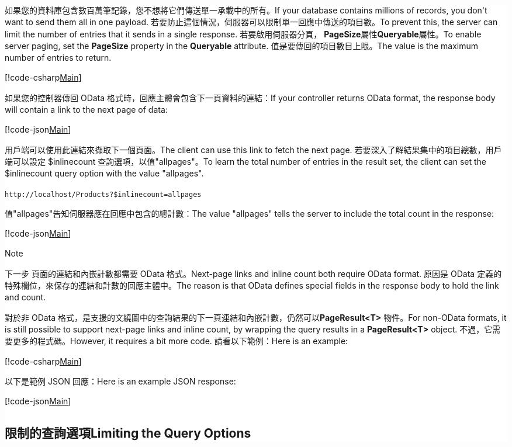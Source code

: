 <span data-ttu-id="c4965-169">如果您的資料庫包含數百萬筆記錄，您不想將它們傳送單一承載中的所有。</span><span class="sxs-lookup"><span data-stu-id="c4965-169">If your database contains millions of records, you don't want to send them all in one payload.</span></span> <span data-ttu-id="c4965-170">若要防止這個情況，伺服器可以限制單一回應中傳送的項目數。</span><span class="sxs-lookup"><span data-stu-id="c4965-170">To prevent this, the server can limit the number of entries that it sends in a single response.</span></span> <span data-ttu-id="c4965-171">若要啟用伺服器分頁， **PageSize**屬性**Queryable**屬性。</span><span class="sxs-lookup"><span data-stu-id="c4965-171">To enable server paging, set the **PageSize** property in the **Queryable** attribute.</span></span> <span data-ttu-id="c4965-172">值是要傳回的項目數目上限。</span><span class="sxs-lookup"><span data-stu-id="c4965-172">The value is the maximum number of entries to return.</span></span>

[!code-csharp[Main](supporting-odata-query-options/samples/sample3.cs)]

<span data-ttu-id="c4965-173">如果您的控制器傳回 OData 格式時，回應主體會包含下一頁資料的連結：</span><span class="sxs-lookup"><span data-stu-id="c4965-173">If your controller returns OData format, the response body will contain a link to the next page of data:</span></span>

[!code-json[Main](supporting-odata-query-options/samples/sample4.json?highlight=8)]

<span data-ttu-id="c4965-174">用戶端可以使用此連結來擷取下一個頁面。</span><span class="sxs-lookup"><span data-stu-id="c4965-174">The client can use this link to fetch the next page.</span></span> <span data-ttu-id="c4965-175">若要深入了解結果集中的項目總數，用戶端可以設定 $inlinecount 查詢選項，以值"allpages"。</span><span class="sxs-lookup"><span data-stu-id="c4965-175">To learn the total number of entries in the result set, the client can set the $inlinecount query option with the value "allpages".</span></span>

`http://localhost/Products?$inlinecount=allpages`

<span data-ttu-id="c4965-176">值"allpages"告知伺服器應在回應中包含的總計數：</span><span class="sxs-lookup"><span data-stu-id="c4965-176">The value "allpages" tells the server to include the total count in the response:</span></span>

[!code-json[Main](supporting-odata-query-options/samples/sample5.json?highlight=3)]

> [!NOTE]
> <span data-ttu-id="c4965-177">下一步 頁面的連結和內嵌計數都需要 OData 格式。</span><span class="sxs-lookup"><span data-stu-id="c4965-177">Next-page links and inline count both require OData format.</span></span> <span data-ttu-id="c4965-178">原因是 OData 定義的特殊欄位，來保存的連結和計數的回應主體中。</span><span class="sxs-lookup"><span data-stu-id="c4965-178">The reason is that OData defines special fields in the response body to hold the link and count.</span></span>


<span data-ttu-id="c4965-179">對於非 OData 格式，是支援的文繞圖中的查詢結果的下一頁連結和內嵌計數，仍然可以**PageResult&lt;T&gt;** 物件。</span><span class="sxs-lookup"><span data-stu-id="c4965-179">For non-OData formats, it is still possible to support next-page links and inline count, by wrapping the query results in a **PageResult&lt;T&gt;** object.</span></span> <span data-ttu-id="c4965-180">不過，它需要更多的程式碼。</span><span class="sxs-lookup"><span data-stu-id="c4965-180">However, it requires a bit more code.</span></span> <span data-ttu-id="c4965-181">請看以下範例：</span><span class="sxs-lookup"><span data-stu-id="c4965-181">Here is an example:</span></span>

[!code-csharp[Main](supporting-odata-query-options/samples/sample6.cs)]

<span data-ttu-id="c4965-182">以下是範例 JSON 回應：</span><span class="sxs-lookup"><span data-stu-id="c4965-182">Here is an example JSON response:</span></span>

[!code-json[Main](supporting-odata-query-options/samples/sample7.json)]

<a id="limiting_query_options"></a>
## <a name="limiting-the-query-options"></a><span data-ttu-id="c4965-183">限制的查詢選項</span><span class="sxs-lookup"><span data-stu-id="c4965-183">Limiting the Query Options</span></span>
